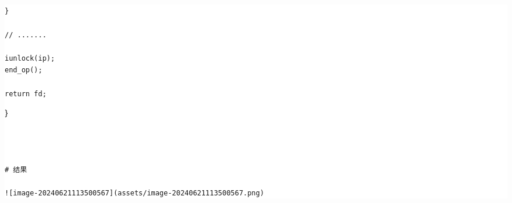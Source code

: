     }
  
    // .......
  
    iunlock(ip);
    end_op();
  
    return fd;
  }
  ```



# 结果

![image-20240621113500567](assets/image-20240621113500567.png)